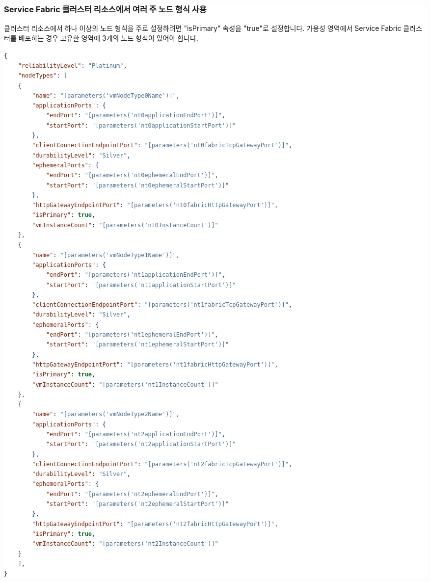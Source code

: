 ### <a name="enabling-multiple-primary-node-types-in-the-service-fabric-cluster-resource"></a>Service Fabric 클러스터 리소스에서 여러 주 노드 형식 사용
클러스터 리소스에서 하나 이상의 노드 형식을 주로 설정하려면 "isPrimary" 속성을 "true"로 설정합니다. 가용성 영역에서 Service Fabric 클러스터를 배포하는 경우 고유한 영역에 3개의 노드 형식이 있어야 합니다.

```json
{
    "reliabilityLevel": "Platinum",
    "nodeTypes": [
    {
        "name": "[parameters('vmNodeType0Name')]",
        "applicationPorts": {
            "endPort": "[parameters('nt0applicationEndPort')]",
            "startPort": "[parameters('nt0applicationStartPort')]"
        },
        "clientConnectionEndpointPort": "[parameters('nt0fabricTcpGatewayPort')]",
        "durabilityLevel": "Silver",
        "ephemeralPorts": {
            "endPort": "[parameters('nt0ephemeralEndPort')]",
            "startPort": "[parameters('nt0ephemeralStartPort')]"
        },
        "httpGatewayEndpointPort": "[parameters('nt0fabricHttpGatewayPort')]",
        "isPrimary": true,
        "vmInstanceCount": "[parameters('nt0InstanceCount')]"
    },
    {
        "name": "[parameters('vmNodeType1Name')]",
        "applicationPorts": {
            "endPort": "[parameters('nt1applicationEndPort')]",
            "startPort": "[parameters('nt1applicationStartPort')]"
        },
        "clientConnectionEndpointPort": "[parameters('nt1fabricTcpGatewayPort')]",
        "durabilityLevel": "Silver",
        "ephemeralPorts": {
            "endPort": "[parameters('nt1ephemeralEndPort')]",
            "startPort": "[parameters('nt1ephemeralStartPort')]"
        },
        "httpGatewayEndpointPort": "[parameters('nt1fabricHttpGatewayPort')]",
        "isPrimary": true,
        "vmInstanceCount": "[parameters('nt1InstanceCount')]"
    },
    {
        "name": "[parameters('vmNodeType2Name')]",
        "applicationPorts": {
            "endPort": "[parameters('nt2applicationEndPort')]",
            "startPort": "[parameters('nt2applicationStartPort')]"
        },
        "clientConnectionEndpointPort": "[parameters('nt2fabricTcpGatewayPort')]",
        "durabilityLevel": "Silver",
        "ephemeralPorts": {
            "endPort": "[parameters('nt2ephemeralEndPort')]",
            "startPort": "[parameters('nt2ephemeralStartPort')]"
        },
        "httpGatewayEndpointPort": "[parameters('nt2fabricHttpGatewayPort')]",
        "isPrimary": true,
        "vmInstanceCount": "[parameters('nt2InstanceCount')]"
    }
    ],
}
```


[sf-architecture]: ./media/service-fabric-cross-availability-zones/sf-cross-az-topology.png
[sf-multi-az-arch]: ./media/service-fabric-cross-availability-zones/sf-multi-az-topology.png
[sf-multi-az-nodes]: ./media/service-fabric-cross-availability-zones/sf-multi-az-nodes.png